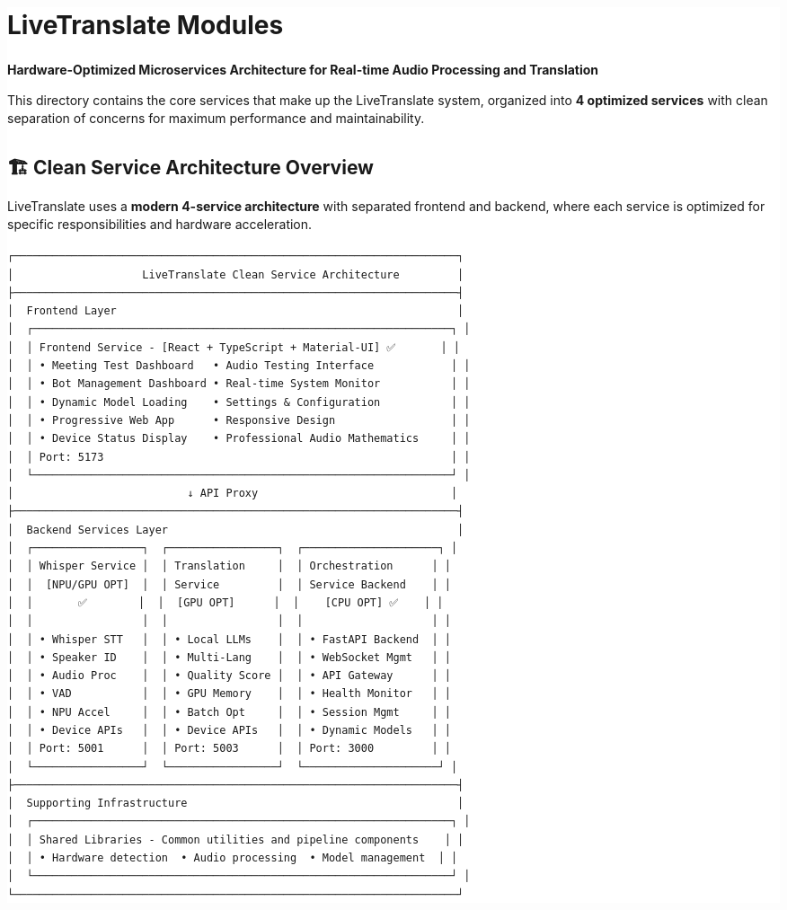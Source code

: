 # LiveTranslate Modules

**Hardware-Optimized Microservices Architecture for Real-time Audio Processing and Translation**

This directory contains the core services that make up the LiveTranslate system, organized into **4 optimized services** with clean separation of concerns for maximum performance and maintainability.

## 🏗️ Clean Service Architecture Overview

LiveTranslate uses a **modern 4-service architecture** with separated frontend and backend, where each service is optimized for specific responsibilities and hardware acceleration.

```
┌─────────────────────────────────────────────────────────────────────┐
│                    LiveTranslate Clean Service Architecture         │
├─────────────────────────────────────────────────────────────────────┤
│  Frontend Layer                                                     │
│  ┌─────────────────────────────────────────────────────────────────┐ │
│  │ Frontend Service - [React + TypeScript + Material-UI] ✅       │ │
│  │ • Meeting Test Dashboard   • Audio Testing Interface            │ │
│  │ • Bot Management Dashboard • Real-time System Monitor           │ │
│  │ • Dynamic Model Loading    • Settings & Configuration           │ │
│  │ • Progressive Web App      • Responsive Design                  │ │
│  │ • Device Status Display    • Professional Audio Mathematics     │ │
│  │ Port: 5173                                                      │ │
│  └─────────────────────────────────────────────────────────────────┘ │
│                           ↓ API Proxy                              │
├─────────────────────────────────────────────────────────────────────┤
│  Backend Services Layer                                             │
│  ┌─────────────────┐  ┌─────────────────┐  ┌─────────────────────┐ │
│  │ Whisper Service │  │ Translation     │  │ Orchestration      │ │
│  │  [NPU/GPU OPT]  │  │ Service         │  │ Service Backend    │ │
│  │       ✅        │  │  [GPU OPT]      │  │    [CPU OPT] ✅    │ │
│  │                 │  │                 │  │                    │ │
│  │ • Whisper STT   │  │ • Local LLMs    │  │ • FastAPI Backend  │ │
│  │ • Speaker ID    │  │ • Multi-Lang    │  │ • WebSocket Mgmt   │ │
│  │ • Audio Proc    │  │ • Quality Score │  │ • API Gateway      │ │
│  │ • VAD           │  │ • GPU Memory    │  │ • Health Monitor   │ │
│  │ • NPU Accel     │  │ • Batch Opt     │  │ • Session Mgmt     │ │
│  │ • Device APIs   │  │ • Device APIs   │  │ • Dynamic Models   │ │
│  │ Port: 5001      │  │ Port: 5003      │  │ Port: 3000         │ │
│  └─────────────────┘  └─────────────────┘  └─────────────────────┘ │
├─────────────────────────────────────────────────────────────────────┤
│  Supporting Infrastructure                                          │
│  ┌─────────────────────────────────────────────────────────────────┐ │
│  │ Shared Libraries - Common utilities and pipeline components    │ │
│  │ • Hardware detection  • Audio processing  • Model management  │ │
│  └─────────────────────────────────────────────────────────────────┘ │
└─────────────────────────────────────────────────────────────────────┘
```
